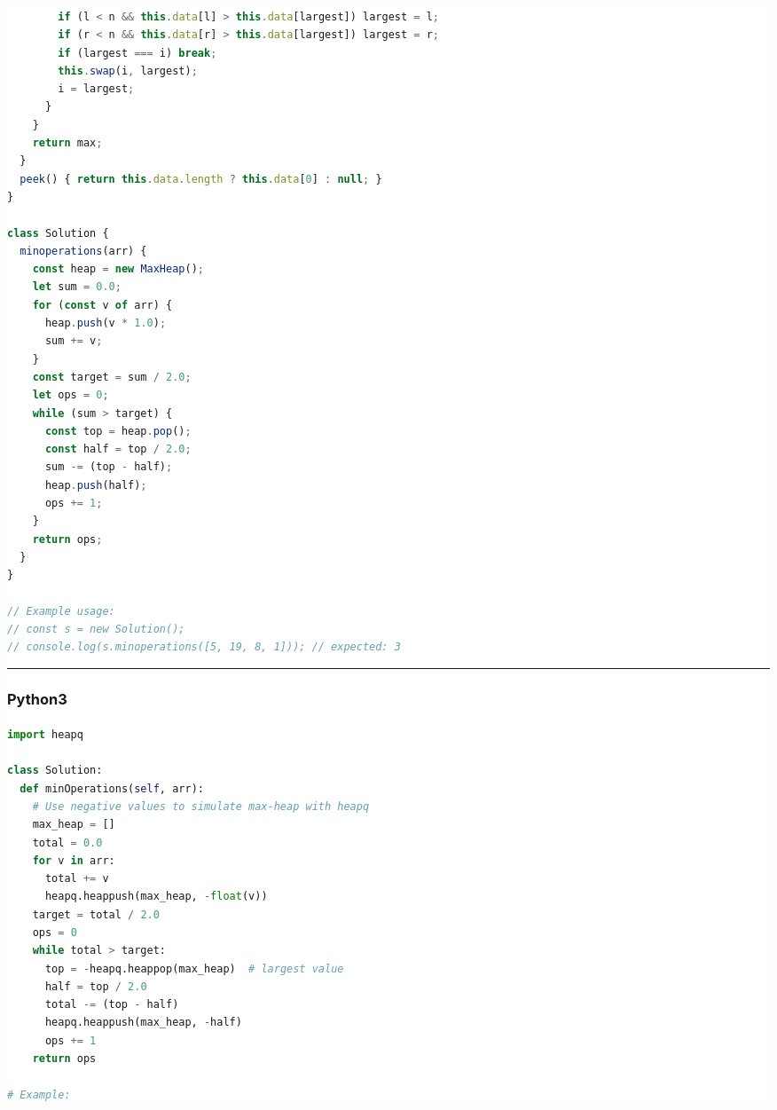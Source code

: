 ```javascript
        if (l < n && this.data[l] > this.data[largest]) largest = l;
        if (r < n && this.data[r] > this.data[largest]) largest = r;
        if (largest === i) break;
        this.swap(i, largest);
        i = largest;
      }
    }
    return max;
  }
  peek() { return this.data.length ? this.data[0] : null; }
}

class Solution {
  minoperations(arr) {
    const heap = new MaxHeap();
    let sum = 0.0;
    for (const v of arr) {
      heap.push(v * 1.0);
      sum += v;
    }
    const target = sum / 2.0;
    let ops = 0;
    while (sum > target) {
      const top = heap.pop();
      const half = top / 2.0;
      sum -= (top - half);
      heap.push(half);
      ops += 1;
    }
    return ops;
  }
}

// Example usage:
// const s = new Solution();
// console.log(s.minoperations([5, 19, 8, 1])); // expected: 3
```

---

### Python3

```python
import heapq

class Solution:
  def minOperations(self, arr):
    # Use negative values to simulate max-heap with heapq
    max_heap = []
    total = 0.0
    for v in arr:
      total += v
      heapq.heappush(max_heap, -float(v))
    target = total / 2.0
    ops = 0
    while total > target:
      top = -heapq.heappop(max_heap)  # largest value
      half = top / 2.0
      total -= (top - half)
      heapq.heappush(max_heap, -half)
      ops += 1
    return ops

# Example:
```